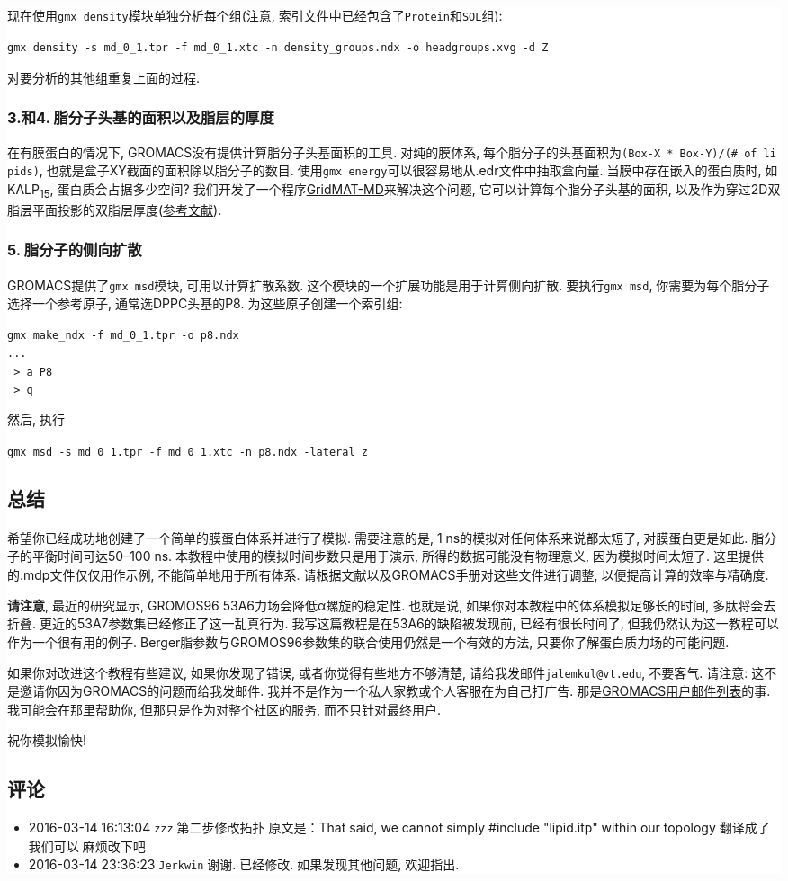 <p>现在使用<code>gmx density</code>模块单独分析每个组(注意, 索引文件中已经包含了<code>Protein</code>和<code>SOL</code>组):</p>

<pre><code>gmx density -s md_0_1.tpr -f md_0_1.xtc -n density_groups.ndx -o headgroups.xvg -d Z
</code></pre>

<p>对要分析的其他组重复上面的过程.</p>

### 3.和4. 脂分子头基的面积以及脂层的厚度

<p>在有膜蛋白的情况下, GROMACS没有提供计算脂分子头基面积的工具. 对纯的膜体系, 每个脂分子的头基面积为<code>(Box-X * Box-Y)/(# of lipids)</code>, 也就是盒子XY截面的面积除以脂分子的数目. 使用<code>gmx energy</code>可以很容易地从.edr文件中抽取盒向量. 当膜中存在嵌入的蛋白质时, 如KALP<sub>15</sub>, 蛋白质会占据多少空间? 我们开发了一个程序<a href="http://www.bevanlab.biochem.vt.edu/GridMAT-MD/index.html">GridMAT-MD</a>来解决这个问题, 它可以计算每个脂分子头基的面积, 以及作为穿过2D双脂层平面投影的双脂层厚度(<a href="http://dx.doi.org/10.1002/jcc.21172">参考文献</a>).</p>

### 5. 脂分子的侧向扩散

<p>GROMACS提供了<code>gmx msd</code>模块, 可用以计算扩散系数. 这个模块的一个扩展功能是用于计算侧向扩散. 要执行<code>gmx msd</code>, 你需要为每个脂分子选择一个参考原子, 通常选DPPC头基的P8. 为这些原子创建一个索引组:</p>

<pre><code>gmx make_ndx -f md_0_1.tpr -o p8.ndx
...
 &gt; a P8
 &gt; q
</code></pre>

<p>然后, 执行</p>

<pre><code>gmx msd -s md_0_1.tpr -f md_0_1.xtc -n p8.ndx -lateral z
</code></pre>

## 总结

<p>希望你已经成功地创建了一个简单的膜蛋白体系并进行了模拟. 需要注意的是, 1 ns的模拟对任何体系来说都太短了, 对膜蛋白更是如此. 脂分子的平衡时间可达50&#8211;100 ns. 本教程中使用的模拟时间步数只是用于演示, 所得的数据可能没有物理意义, 因为模拟时间太短了. 这里提供的.mdp文件仅仅用作示例, 不能简单地用于所有体系. 请根据文献以及GROMACS手册对这些文件进行调整, 以便提高计算的效率与精确度.</p>

<p><strong>请注意</strong>, 最近的研究显示, GROMOS96 53A6力场会降低α螺旋的稳定性. 也就是说, 如果你对本教程中的体系模拟足够长的时间, 多肽将会去折叠. 更近的53A7参数集已经修正了这一乱真行为. 我写这篇教程是在53A6的缺陷被发现前, 已经有很长时间了, 但我仍然认为这一教程可以作为一个很有用的例子. Berger脂参数与GROMOS96参数集的联合使用仍然是一个有效的方法, 只要你了解蛋白质力场的可能问题.</p>

<p>如果你对改进这个教程有些建议, 如果你发现了错误, 或者你觉得有些地方不够清楚, 请给我发邮件<code>jalemkul@vt.edu</code>, 不要客气. 请注意: 这不是邀请你因为GROMACS的问题而给我发邮件. 我并不是作为一个私人家教或个人客服在为自己打广告. 那是<a href="http://lists.gromacs.org/mailman/listinfo/gmx-users">GROMACS用户邮件列表</a>的事. 我可能会在那里帮助你, 但那只是作为对整个社区的服务, 而不只针对最终用户.</p>

<p>祝你模拟愉快!</p>

## 评论

- 2016-03-14 16:13:04 `zzz` 第二步修改拓扑
	原文是：That said, we cannot simply #include "lipid.itp" within our topology
	翻译成了我们可以
	麻烦改下吧
- 2016-03-14 23:36:23 `Jerkwin` 谢谢. 已经修改. 如果发现其他问题, 欢迎指出.
